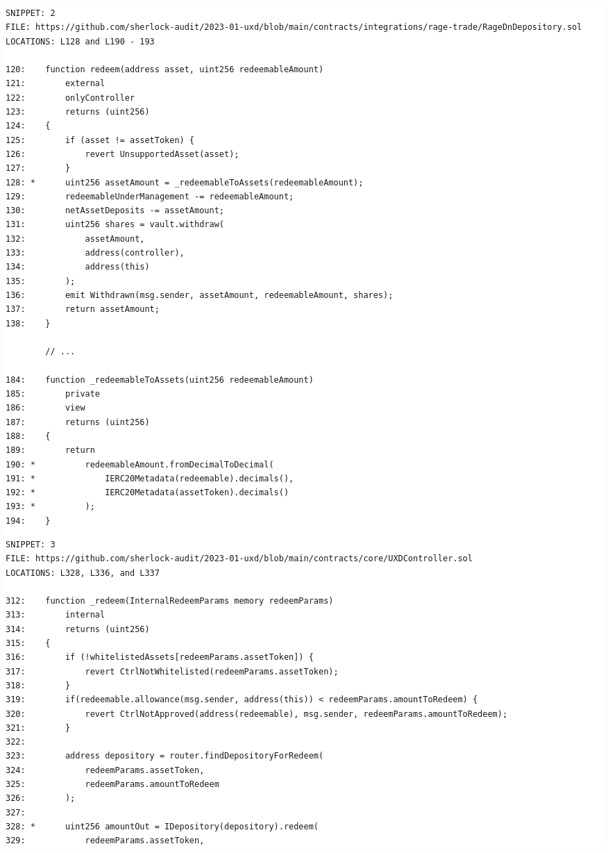 ```solidity
SNIPPET: 2
FILE: https://github.com/sherlock-audit/2023-01-uxd/blob/main/contracts/integrations/rage-trade/RageDnDepository.sol
LOCATIONS: L128 and L190 - 193

120:    function redeem(address asset, uint256 redeemableAmount)
121:        external
122:        onlyController
123:        returns (uint256)
124:    {
125:        if (asset != assetToken) {
126:            revert UnsupportedAsset(asset);
127:        }
128: *      uint256 assetAmount = _redeemableToAssets(redeemableAmount);
129:        redeemableUnderManagement -= redeemableAmount;
130:        netAssetDeposits -= assetAmount;
131:        uint256 shares = vault.withdraw(
132:            assetAmount,
133:            address(controller),
134:            address(this)
135:        );
136:        emit Withdrawn(msg.sender, assetAmount, redeemableAmount, shares);
137:        return assetAmount;
138:    }

        // ...

184:    function _redeemableToAssets(uint256 redeemableAmount)
185:        private
186:        view
187:        returns (uint256)
188:    {
189:        return
190: *          redeemableAmount.fromDecimalToDecimal(
191: *              IERC20Metadata(redeemable).decimals(),
192: *              IERC20Metadata(assetToken).decimals()
193: *          );
194:    }
```

```solidity
SNIPPET: 3
FILE: https://github.com/sherlock-audit/2023-01-uxd/blob/main/contracts/core/UXDController.sol
LOCATIONS: L328, L336, and L337

312:    function _redeem(InternalRedeemParams memory redeemParams)
313:        internal
314:        returns (uint256)
315:    {
316:        if (!whitelistedAssets[redeemParams.assetToken]) {
317:            revert CtrlNotWhitelisted(redeemParams.assetToken);
318:        }
319:        if(redeemable.allowance(msg.sender, address(this)) < redeemParams.amountToRedeem) {
320:            revert CtrlNotApproved(address(redeemable), msg.sender, redeemParams.amountToRedeem);
321:        }
322:        
323:        address depository = router.findDepositoryForRedeem(
324:            redeemParams.assetToken,
325:            redeemParams.amountToRedeem
326:        );
327:
328: *      uint256 amountOut = IDepository(depository).redeem(
329:            redeemParams.assetToken, 
```